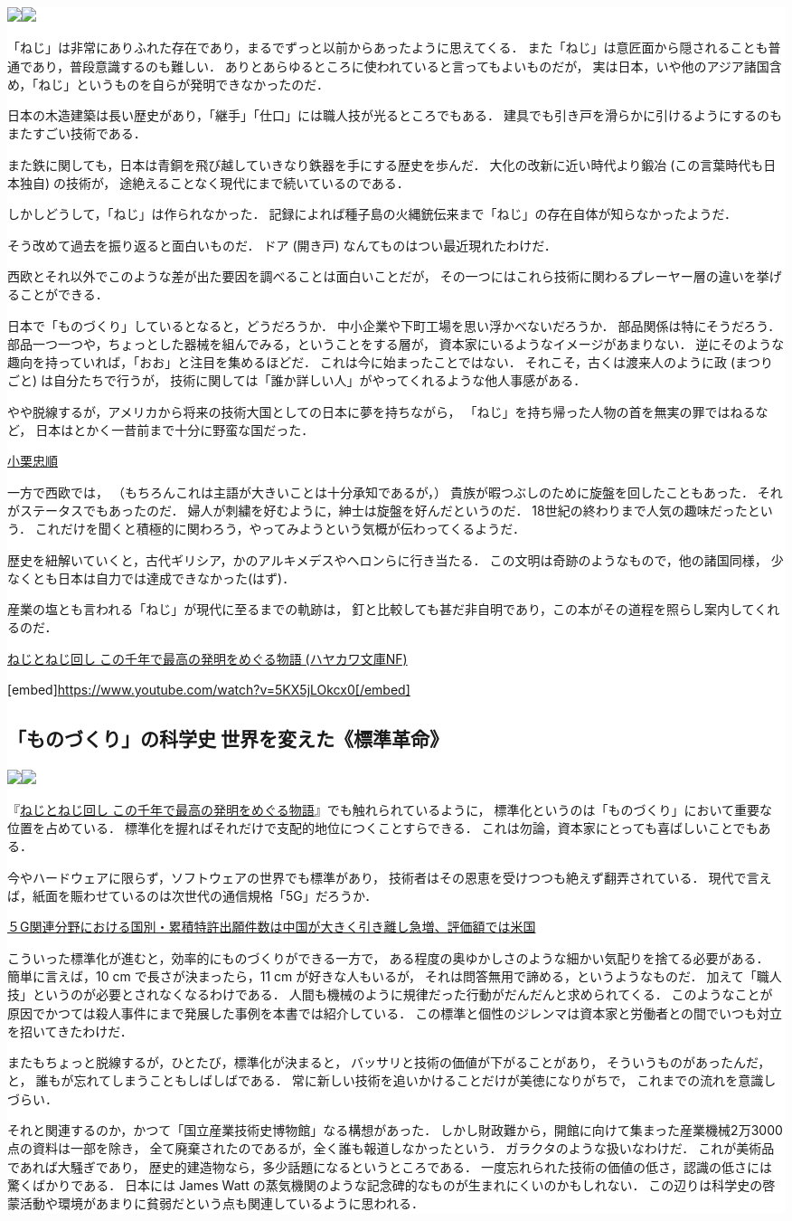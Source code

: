 [![](images/q)](https://www.amazon.co.jp/gp/product/4150503664/ref=as_li_tl?ie=UTF8&camp=247&creative=1211&creativeASIN=4150503664&linkCode=as2&tag=alexandritefi-22&linkId=a71305997eabe024712f2ef273640014)![](images/ir)

「ねじ」は非常にありふれた存在であり，まるでずっと以前からあったように思えてくる． また「ねじ」は意匠面から隠されることも普通であり，普段意識するのも難しい． ありとあらゆるところに使われていると言ってもよいものだが， 実は日本，いや他のアジア諸国含め，「ねじ」というものを自らが発明できなかったのだ．

日本の木造建築は長い歴史があり，「継手」「仕口」には職人技が光るところでもある． 建具でも引き戸を滑らかに引けるようにするのもまたすごい技術である．

また鉄に関しても，日本は青銅を飛び越していきなり鉄器を手にする歴史を歩んだ． 大化の改新に近い時代より鍛冶 (この言葉時代も日本独自) の技術が， 途絶えることなく現代にまで続いているのである．

しかしどうして，「ねじ」は作られなかった． 記録によれば種子島の火縄銃伝来まで「ねじ」の存在自体が知らなかったようだ．

そう改めて過去を振り返ると面白いものだ． ドア (開き戸) なんてものはつい最近現れたわけだ．

西欧とそれ以外でこのような差が出た要因を調べることは面白いことだが， その一つにはこれら技術に関わるプレーヤー層の違いを挙げることができる．

日本で「ものづくり」しているとなると，どうだろうか． 中小企業や下町工場を思い浮かべないだろうか． 部品関係は特にそうだろう． 部品一つ一つや，ちょっとした器械を組んでみる，ということをする層が， 資本家にいるようなイメージがあまりない． 逆にそのような趣向を持っていれば，「おお」と注目を集めるほどだ． これは今に始まったことではない． それこそ，古くは渡来人のように政 (まつりごと) は自分たちで行うが， 技術に関しては「誰か詳しい人」がやってくれるような他人事感がある．

やや脱線するが，アメリカから将来の技術大国としての日本に夢を持ちながら， 「ねじ」を持ち帰った人物の首を無実の罪ではねるなど， 日本はとかく一昔前まで十分に野蛮な国だった．

[小栗忠順](https://ja.wikipedia.org/wiki/%E5%B0%8F%E6%A0%97%E5%BF%A0%E9%A0%86)

一方で西欧では， （もちろんこれは主語が大きいことは十分承知であるが，） 貴族が暇つぶしのために旋盤を回したこともあった． それがステータスでもあったのだ． 婦人が刺繍を好むように，紳士は旋盤を好んだというのだ． 18世紀の終わりまで人気の趣味だったという． これだけを聞くと積極的に関わろう，やってみようという気概が伝わってくるようだ．

歴史を紐解いていくと，古代ギリシア，かのアルキメデスやヘロンらに行き当たる． この文明は奇跡のようなもので，他の諸国同様， 少なくとも日本は自力では達成できなかった(はず)．

産業の塩とも言われる「ねじ」が現代に至るまでの軌跡は， 釘と比較しても甚だ非自明であり，この本がその道程を照らし案内してくれるのだ．

[ねじとねじ回し この千年で最高の発明をめぐる物語 (ハヤカワ文庫NF)](https://amzn.to/3hi7Tg7)

[embed]https://www.youtube.com/watch?v=5KX5jLOkcx0[/embed]

## 「ものづくり」の科学史 世界を変えた《標準革命》

[![](images/q)](https://www.amazon.co.jp/gp/product/4062921871/ref=as_li_tl?ie=UTF8&camp=247&creative=1211&creativeASIN=4062921871&linkCode=as2&tag=alexandritefi-22&linkId=cfd7d89ec399fca75e7ca2ebe6ee7655)![](images/ir)

『[ねじとねじ回し この千年で最高の発明をめぐる物語](https://amzn.to/3hi7Tg7)』でも触れられているように， 標準化というのは「ものづくり」において重要な位置を占めている． 標準化を握ればそれだけで支配的地位につくことすらできる． これは勿論，資本家にとっても喜ばしいことでもある．

今やハードウェアに限らず，ソフトウェアの世界でも標準があり， 技術者はその恩恵を受けつつも絶えず翻弄されている． 現代で言えば，紙面を賑わせているのは次世代の通信規格「5G」だろうか．

[５G関連分野における国別・累積特許出願件数は中国が大きく引き離し急増、評価額では米国](https://blogs.itmedia.co.jp/business20/2019/07/g_1.html)

こういった標準化が進むと，効率的にものづくりができる一方で， ある程度の奥ゆかしさのような細かい気配りを捨てる必要がある． 簡単に言えば，10 cm で長さが決まったら，11 cm が好きな人もいるが， それは問答無用で諦める，というようなものだ． 加えて「職人技」というのが必要とされなくなるわけである． 人間も機械のように規律だった行動がだんだんと求められてくる． このようなことが原因でかつては殺人事件にまで発展した事例を本書では紹介している． この標準と個性のジレンマは資本家と労働者との間でいつも対立を招いてきたわけだ．

またもちょっと脱線するが，ひとたび，標準化が決まると， バッサリと技術の価値が下がることがあり， そういうものがあったんだ，と， 誰もが忘れてしまうこともしばしばである． 常に新しい技術を追いかけることだけが美徳になりがちで， これまでの流れを意識しづらい．

それと関連するのか，かつて「国立産業技術史博物館」なる構想があった． しかし財政難から，開館に向けて集まった産業機械2万3000点の資料は一部を除き， 全て廃棄されたのであるが，全く誰も報道しなかったという． ガラクタのような扱いなわけだ． これが美術品であれば大騒ぎであり， 歴史的建造物なら，多少話題になるというところである． 一度忘れられた技術の価値の低さ，認識の低さには驚くばかりである． 日本には James Watt の蒸気機関のような記念碑的なものが生まれにくいのかもしれない． この辺りは科学史の啓蒙活動や環境があまりに貧弱だという点も関連しているように思われる．
